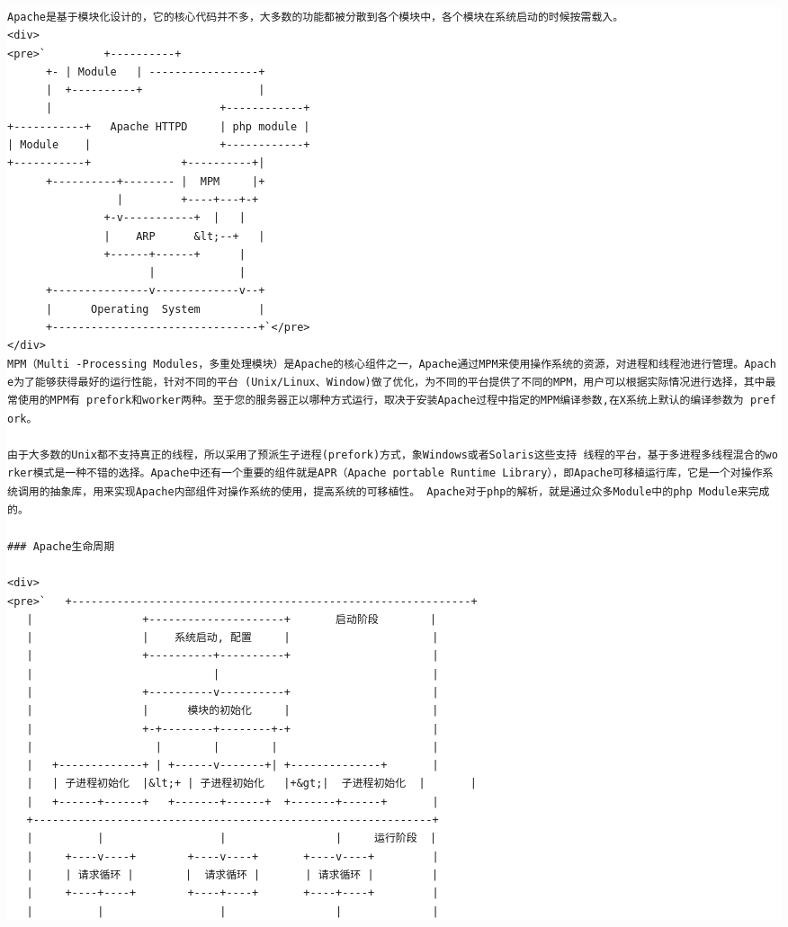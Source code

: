     Apache是基于模块化设计的，它的核心代码并不多，大多数的功能都被分散到各个模块中，各个模块在系统启动的时候按需载入。
    <div>
    <pre>`         +----------+
          +- | Module   | -----------------+
          |  +----------+                  |
          |                          +------------+
    +-----------+   Apache HTTPD     | php module |
    | Module    |                    +------------+
    +-----------+              +----------+|
          +----------+-------- |  MPM     |+
                     |         +----+---+-+
                   +-v-----------+  |   |
                   |    ARP      &lt;--+   |
                   +------+------+      |
                          |             |
          +---------------v-------------v--+
          |      Operating  System         |
          +--------------------------------+`</pre>
    </div>
    MPM（Multi -Processing Modules，多重处理模块）是Apache的核心组件之一，Apache通过MPM来使用操作系统的资源，对进程和线程池进行管理。Apache为了能够获得最好的运行性能，针对不同的平台 (Unix/Linux、Window)做了优化，为不同的平台提供了不同的MPM，用户可以根据实际情况进行选择，其中最常使用的MPM有 prefork和worker两种。至于您的服务器正以哪种方式运行，取决于安装Apache过程中指定的MPM编译参数,在X系统上默认的编译参数为 prefork。

    由于大多数的Unix都不支持真正的线程，所以采用了预派生子进程(prefork)方式，象Windows或者Solaris这些支持 线程的平台，基于多进程多线程混合的worker模式是一种不错的选择。Apache中还有一个重要的组件就是APR（Apache portable Runtime Library），即Apache可移植运行库，它是一个对操作系统调用的抽象库，用来实现Apache内部组件对操作系统的使用，提高系统的可移植性。 Apache对于php的解析，就是通过众多Module中的php Module来完成的。

    ### Apache生命周期

    <div>
    <pre>`   +--------------------------------------------------------------+
       |                 +---------------------+       启动阶段        |
       |                 |    系统启动, 配置     |                      |
       |                 +----------+----------+                      |
       |                            |                                 |
       |                 +----------v----------+                      |
       |                 |      模块的初始化     |                      |
       |                 +-+--------+--------+-+                      |
       |                   |        |        |                        |
       |   +-------------+ | +------v-------+| +--------------+       |
       |   | 子进程初始化  |&lt;+ | 子进程初始化   |+&gt;|  子进程初始化  |       |
       |   +------+------+   +-------+------+  +-------+------+       |
       +--------------------------------------------------------------+
       |          |                  |                 |     运行阶段  |
       |     +----v----+        +----v----+       +----v----+         |
       |     | 请求循环 |        |  请求循环 |       | 请求循环 |         |
       |     +----+----+        +----+----+       +----+----+         |
       |          |                  |                 |              |